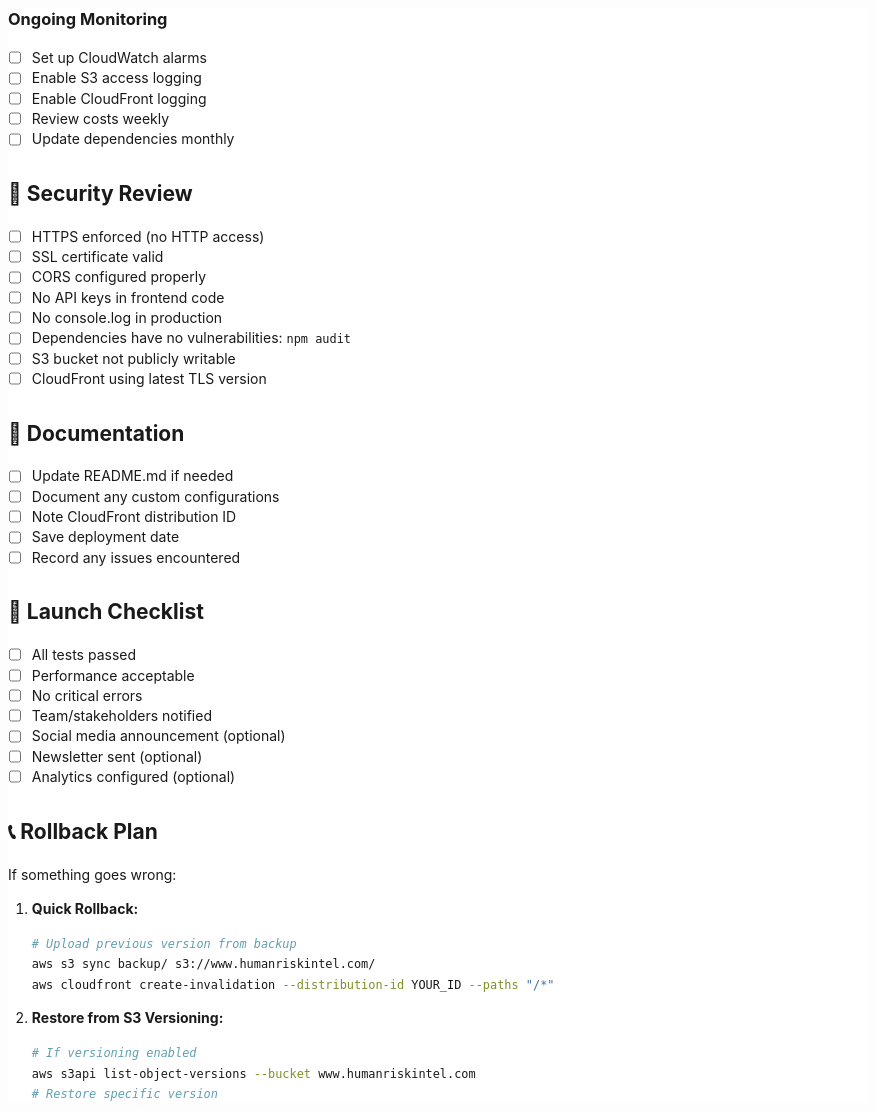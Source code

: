 ### Ongoing Monitoring
- [ ] Set up CloudWatch alarms
- [ ] Enable S3 access logging
- [ ] Enable CloudFront logging
- [ ] Review costs weekly
- [ ] Update dependencies monthly

## 🔐 Security Review

- [ ] HTTPS enforced (no HTTP access)
- [ ] SSL certificate valid
- [ ] CORS configured properly
- [ ] No API keys in frontend code
- [ ] No console.log in production
- [ ] Dependencies have no vulnerabilities: `npm audit`
- [ ] S3 bucket not publicly writable
- [ ] CloudFront using latest TLS version

## 📝 Documentation

- [ ] Update README.md if needed
- [ ] Document any custom configurations
- [ ] Note CloudFront distribution ID
- [ ] Save deployment date
- [ ] Record any issues encountered

## 🎉 Launch Checklist

- [ ] All tests passed
- [ ] Performance acceptable
- [ ] No critical errors
- [ ] Team/stakeholders notified
- [ ] Social media announcement (optional)
- [ ] Newsletter sent (optional)
- [ ] Analytics configured (optional)

## 📞 Rollback Plan

If something goes wrong:

1. **Quick Rollback:**
   ```bash
   # Upload previous version from backup
   aws s3 sync backup/ s3://www.humanriskintel.com/
   aws cloudfront create-invalidation --distribution-id YOUR_ID --paths "/*"
   ```

2. **Restore from S3 Versioning:**
   ```bash
   # If versioning enabled
   aws s3api list-object-versions --bucket www.humanriskintel.com
   # Restore specific version
   ```
